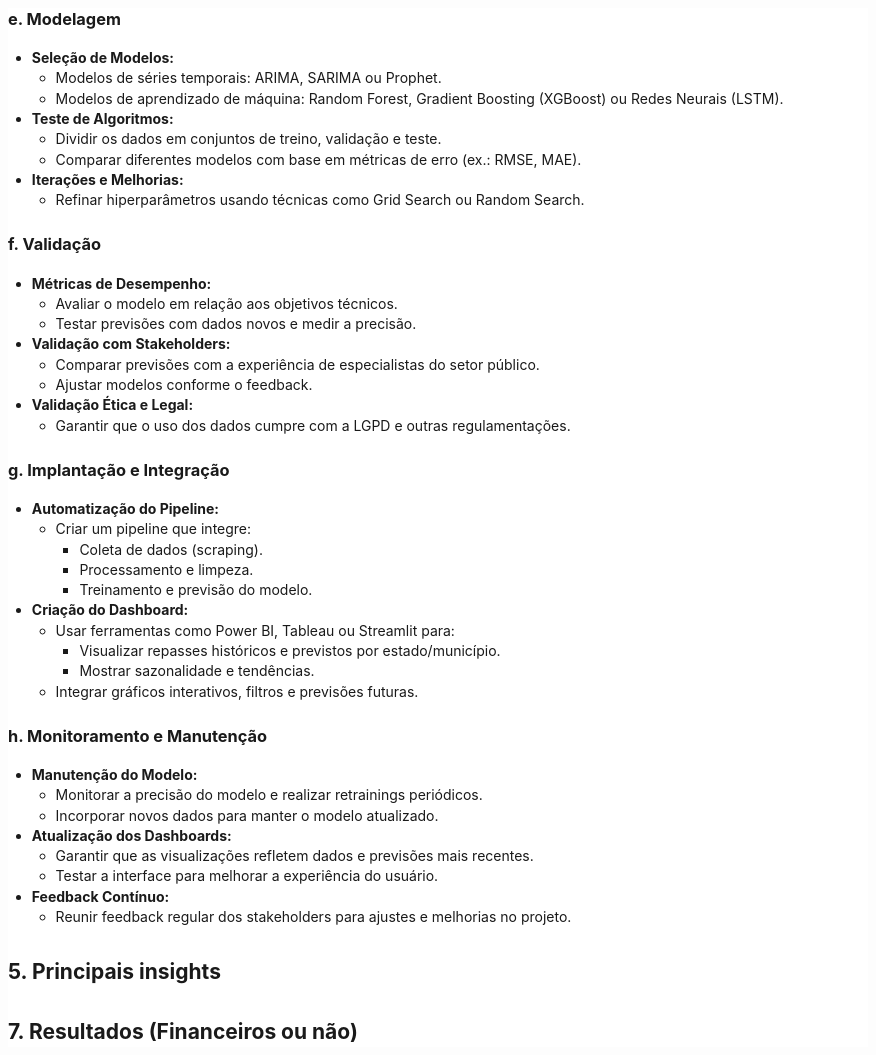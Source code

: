 
### **e. Modelagem**
   - **Seleção de Modelos:**  
     - Modelos de séries temporais: ARIMA, SARIMA ou Prophet.  
     - Modelos de aprendizado de máquina: Random Forest, Gradient Boosting (XGBoost) ou Redes Neurais (LSTM).  
   - **Teste de Algoritmos:**  
     - Dividir os dados em conjuntos de treino, validação e teste.  
     - Comparar diferentes modelos com base em métricas de erro (ex.: RMSE, MAE).
   - **Iterações e Melhorias:**  
     - Refinar hiperparâmetros usando técnicas como Grid Search ou Random Search.


### **f. Validação**
   - **Métricas de Desempenho:**  
     - Avaliar o modelo em relação aos objetivos técnicos.  
     - Testar previsões com dados novos e medir a precisão.  
   - **Validação com Stakeholders:**  
     - Comparar previsões com a experiência de especialistas do setor público.  
     - Ajustar modelos conforme o feedback.
   - **Validação Ética e Legal:**  
     - Garantir que o uso dos dados cumpre com a LGPD e outras regulamentações.


### **g. Implantação e Integração**
   - **Automatização do Pipeline:**
     - Criar um pipeline que integre:
       - Coleta de dados (scraping).
       - Processamento e limpeza.
       - Treinamento e previsão do modelo.
   - **Criação do Dashboard:**  
     - Usar ferramentas como Power BI, Tableau ou Streamlit para:
       - Visualizar repasses históricos e previstos por estado/município.  
       - Mostrar sazonalidade e tendências.  
     - Integrar gráficos interativos, filtros e previsões futuras.  


### **h. Monitoramento e Manutenção**
   - **Manutenção do Modelo:**  
     - Monitorar a precisão do modelo e realizar retrainings periódicos.  
     - Incorporar novos dados para manter o modelo atualizado.  
   - **Atualização dos Dashboards:**  
     - Garantir que as visualizações refletem dados e previsões mais recentes.  
     - Testar a interface para melhorar a experiência do usuário.  
   - **Feedback Contínuo:**  
     - Reunir feedback regular dos stakeholders para ajustes e melhorias no projeto.


## 5. Principais insights


## 7. Resultados (Financeiros ou não)
